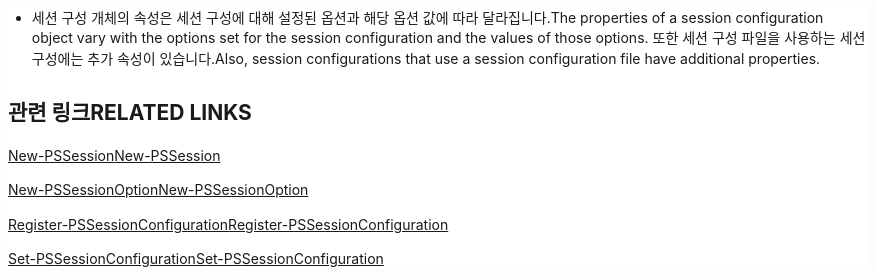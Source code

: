 - <span data-ttu-id="325f7-218">세션 구성 개체의 속성은 세션 구성에 대해 설정된 옵션과 해당 옵션 값에 따라 달라집니다.</span><span class="sxs-lookup"><span data-stu-id="325f7-218">The properties of a session configuration object vary with the options set for the session configuration and the values of those options.</span></span> <span data-ttu-id="325f7-219">또한 세션 구성 파일을 사용하는 세션 구성에는 추가 속성이 있습니다.</span><span class="sxs-lookup"><span data-stu-id="325f7-219">Also, session configurations that use a session configuration file have additional properties.</span></span>

## <span data-ttu-id="325f7-220">관련 링크</span><span class="sxs-lookup"><span data-stu-id="325f7-220">RELATED LINKS</span></span>

[<span data-ttu-id="325f7-221">New-PSSession</span><span class="sxs-lookup"><span data-stu-id="325f7-221">New-PSSession</span></span>](New-PSSession.md)

[<span data-ttu-id="325f7-222">New-PSSessionOption</span><span class="sxs-lookup"><span data-stu-id="325f7-222">New-PSSessionOption</span></span>](New-PSSessionOption.md)

[<span data-ttu-id="325f7-223">Register-PSSessionConfiguration</span><span class="sxs-lookup"><span data-stu-id="325f7-223">Register-PSSessionConfiguration</span></span>](Register-PSSessionConfiguration.md)

[<span data-ttu-id="325f7-224">Set-PSSessionConfiguration</span><span class="sxs-lookup"><span data-stu-id="325f7-224">Set-PSSessionConfiguration</span></span>](Set-PSSessionConfiguration.md)

